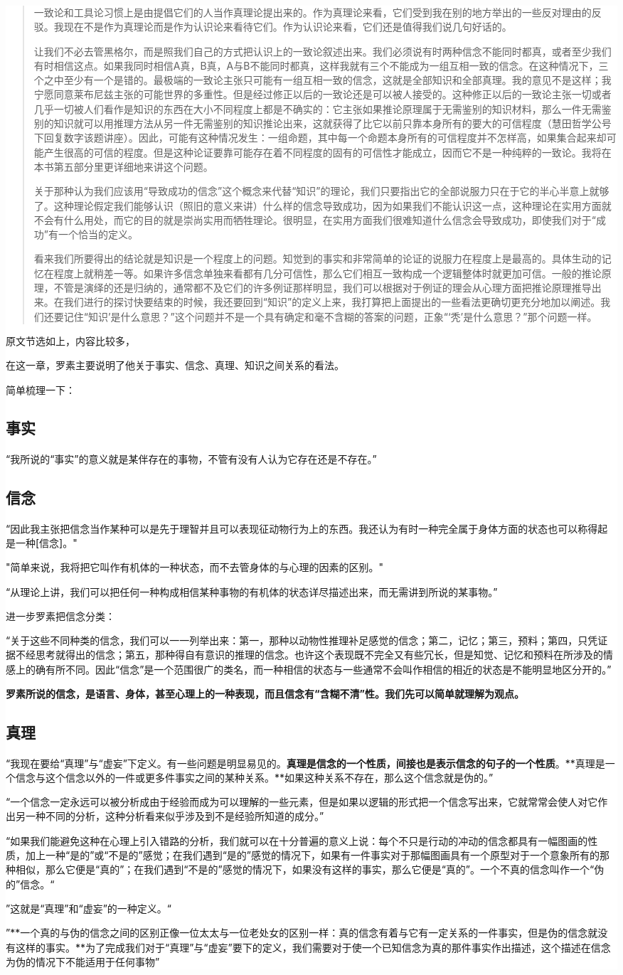 >
>一致论和工具论习惯上是由提倡它们的人当作真理论提出来的。作为真理论来看，它们受到我在别的地方举出的一些反对理由的反驳。我现在不是作为真理论而是作为认识论来看待它们。作为认识论来看，它们还是值得我们说几句好话的。
>
>让我们不必去管黑格尔，而是照我们自己的方式把认识上的一致论叙述出来。我们必须说有时两种信念不能同时都真，或者至少我们有时相信这点。如果我同时相信A真，B真，A与B不能同时都真，这样我就有三个不能成为一组互相一致的信念。在这种情况下，三个之中至少有一个是错的。最极端的一致论主张只可能有一组互相一致的信念，这就是全部知识和全部真理。我的意见不是这样；我宁愿同意莱布尼兹主张的可能世界的多重性。但是经过修正以后的一致论还是可以被人接受的。这种修正以后的一致论主张一切或者几乎一切被人们看作是知识的东西在大小不同程度上都是不确实的：它主张如果推论原理属于无需鉴别的知识材料，那么一件无需鉴别的知识就可以用推理方法从另一件无需鉴别的知识推论出来，这就获得了比它以前只靠本身所有的要大的可信程度（慧田哲学公号下回复数字该题讲座）。因此，可能有这种情况发生：一组命题，其中每一个命题本身所有的可信程度并不怎样高，如果集合起来却可能产生很高的可信的程度。但是这种论证要靠可能存在着不同程度的固有的可信性才能成立，因而它不是一种纯粹的一致论。我将在本书第五部分里更详细地来讲这个问题。
>
>关于那种认为我们应该用“导致成功的信念”这个概念来代替“知识”的理论，我们只要指出它的全部说服力只在于它的半心半意上就够了。这种理论假定我们能够认识（照旧的意义来讲）什么样的信念导致成功，因为如果我们不能认识这一点，这种理论在实用方面就不会有什么用处，而它的目的就是崇尚实用而牺牲理论。很明显，在实用方面我们很难知道什么信念会导致成功，即使我们对于“成功”有一个恰当的定义。
>
>看来我们所要得出的结论就是知识是一个程度上的问题。知觉到的事实和非常简单的论证的说服力在程度上是最高的。具体生动的记忆在程度上就稍差一等。如果许多信念单独来看都有几分可信性，那么它们相互一致构成一个逻辑整体时就更加可信。一般的推论原理，不管是演绎的还是归纳的，通常都不及它们的许多例证那样明显，我们可以根据对于例证的理会从心理方面把推论原理推导出来。在我们进行的探讨快要结束的时候，我还要回到“知识”的定义上来，我打算把上面提出的一些看法更确切更充分地加以阐述。我们还要记住“知识’是什么意思？”这个问题并不是一个具有确定和毫不含糊的答案的问题，正象“‘秃’是什么意思？”那个问题一样。



原文节选如上，内容比较多，

在这一章，罗素主要说明了他关于事实、信念、真理、知识之间关系的看法。

简单梳理一下：

## 事实

“我所说的“事实”的意义就是某伴存在的事物，不管有没有人认为它存在还是不存在。”

## 信念

“因此我主张把信念当作某种可以是先于理智并且可以表现征动物行为上的东西。我还认为有时一种完全属于身体方面的状态也可以称得起是一种[信念]。"

"简单来说，我将把它叫作有机体的一种状态，而不去管身体的与心理的因素的区别。"

“从理论上讲，我们可以把任何一种构成相信某种事物的有机体的状态详尽描述出来，而无需讲到所说的某事物。”

进一步罗素把信念分类：

“关于这些不同种类的信念，我们可以一一列举出来：第一，那种以动物性推理补足感觉的信念；第二，记忆；第三，预料；第四，只凭证据不经思考就得出的信念；第五，那种得自有意识的推理的信念。也许这个表现既不完全又有些冗长，但是知觉、记忆和预料在所涉及的情感上的确有所不同。因此“信念”是一个范围很广的类名，而一种相信的状态与一些通常不会叫作相信的相近的状态是不能明显地区分开的。”

**罗素所说的信念，是语言、身体，甚至心理上的一种表现，而且信念有“含糊不清”性。我们先可以简单就理解为观点。**

## 真理

“我现在要给“真理”与“虚妄”下定义。有一些问题是明显易见的。**真理是信念的一个性质，间接也是表示信念的句子的一个性质**。**真理是一个信念与这个信念以外的一件或更多件事实之间的某种关系。**如果这种关系不存在，那么这个信念就是伪的。”

“一个信念一定永远可以被分析成由于经验而成为可以理解的一些元素，但是如果以逻辑的形式把一个信念写出来，它就常常会使人对它作出另一种不同的分析，这种分析看来似乎涉及到不是经验所知道的成分。”

“如果我们能避免这种在心理上引入错路的分析，我们就可以在十分普遍的意义上说：每个不只是行动的冲动的信念都具有一幅图画的性质，加上一种“是的”或“不是的”感觉；在我们遇到“是的”感觉的情况下，如果有一件事实对于那幅图画具有一个原型对于一个意象所有的那种相似，那么它便是“真的”；在我们遇到“不是的”感觉的情况下，如果没有这样的事实，那么它便是“真的”。一个不真的信念叫作一个“伪的”信念。“

”这就是“真理”和“虚妄”的一种定义。“

”**一个真的与伪的信念之间的区别正像一位太太与一位老处女的区别一样：真的信念有着与它有一定关系的一件事实，但是伪的信念就没有这样的事实。**为了完成我们对于“真理”与“虚妄”要下的定义，我们需要对于使一个已知信念为真的那件事实作出描述，这个描述在信念为伪的情况下不能适用于任何事物”
